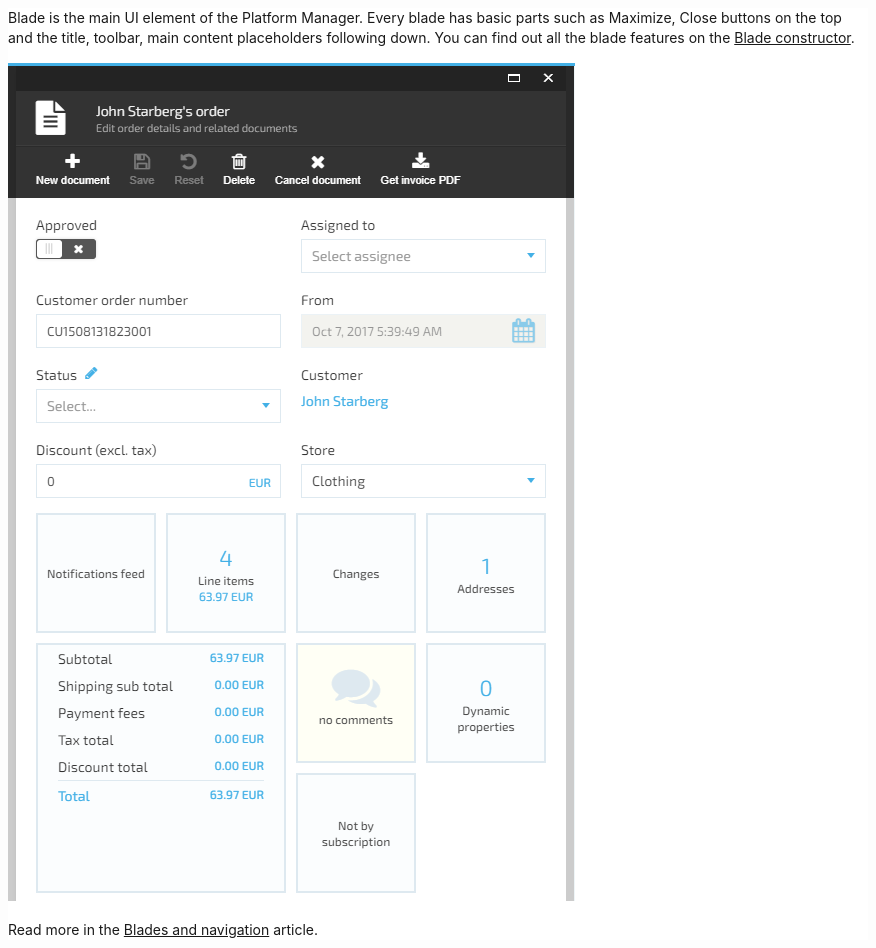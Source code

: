 Blade is the main UI element of the Platform Manager. Every blade has basic parts such as Maximize, Close buttons on the top and the title, toolbar, main content placeholders following down. You can find out all the blade features on the [Blade constructor](https://virtocommerce.com/guides/blade-constructor).

![Blade](../../assets/images/docs/lesson4-blade.png)

Read more in the [Blades and navigation](https://virtocommerce.com/docs/vc2devguide/working-with-platform-manager/basic-functions/blades-and-navigation) article.
